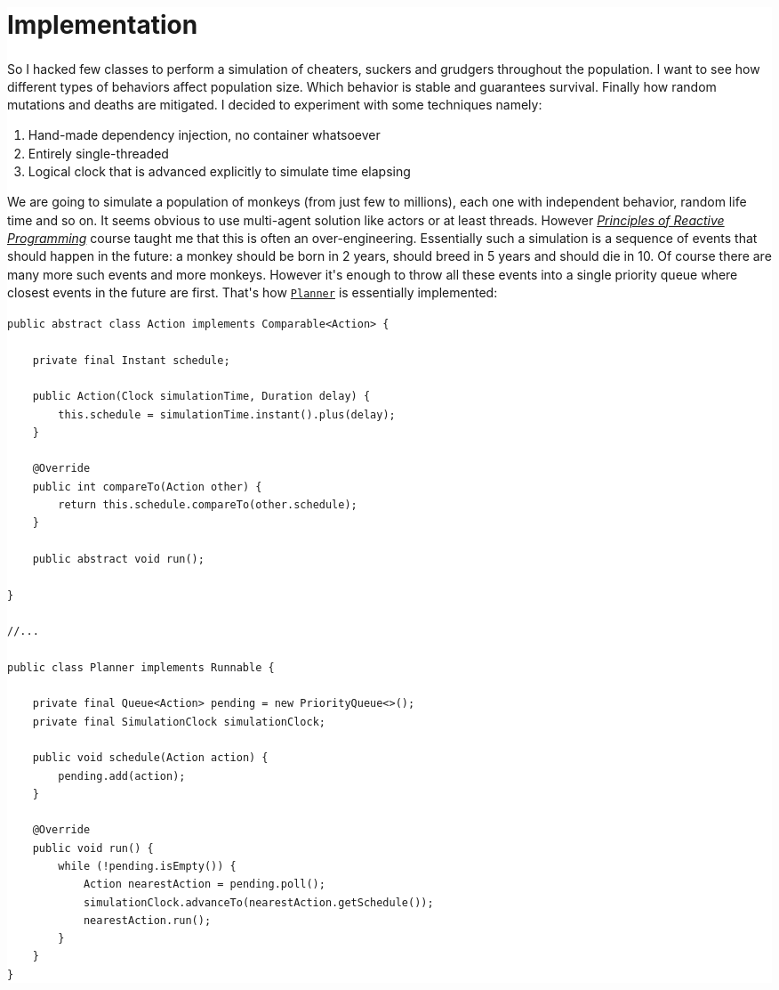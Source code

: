 # Implementation

So I hacked few classes to perform a simulation of cheaters, suckers and grudgers throughout the population. I want to see how different types of behaviors affect population size. Which behavior is stable and guarantees survival. Finally how random mutations and deaths are mitigated. I decided to experiment with some techniques namely:

1. Hand-made dependency injection, no container whatsoever
2. Entirely single-threaded
3. Logical clock that is advanced explicitly to simulate time elapsing

We are going to simulate a population of monkeys (from just few to millions), each one with independent behavior, random life time and so on. It seems obvious to use multi-agent solution like actors or at least threads. However [*Principles of Reactive Programming*](https://www.coursera.org/course/reactive) course taught me that this is often an over-engineering. Essentially such a simulation is a sequence of events that should happen in the future: a monkey should be born in 2 years, should breed in 5 years and should die in 10. Of course there are many more such events and more monkeys. However it's enough to throw all these events into a single priority queue where closest events in the future are first. That's how [`Planner`](https://github.com/nurkiewicz/monkeys-grooming/blob/master/src/main/java/com/nurkiewicz/monkeys/simulation/Planner.java) is essentially implemented:

	public abstract class Action implements Comparable<Action> {
	
	    private final Instant schedule;
	
	    public Action(Clock simulationTime, Duration delay) {
	        this.schedule = simulationTime.instant().plus(delay);
	    }
	
	    @Override
	    public int compareTo(Action other) {
	        return this.schedule.compareTo(other.schedule);
	    }
	
	    public abstract void run();
	
	}
	
	//...

	public class Planner implements Runnable {
		
	    private final Queue<Action> pending = new PriorityQueue<>();
	    private final SimulationClock simulationClock;
	
	    public void schedule(Action action) {
	        pending.add(action);
	    }
	
	    @Override
	    public void run() {
	        while (!pending.isEmpty()) {
	            Action nearestAction = pending.poll();
	            simulationClock.advanceTo(nearestAction.getSchedule());
	            nearestAction.run();
	        }
	    }
	}
